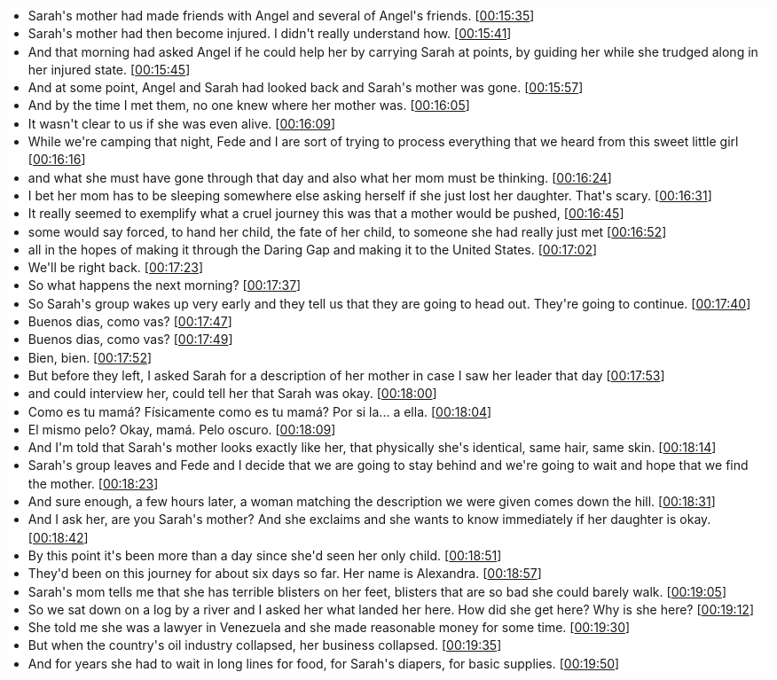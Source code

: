*  Sarah's mother had made friends with Angel and several of Angel's friends. [[00:15:35](https://www.youtube.com/watch?v=UuVFnAsIEjY&t=935.0s)]
*  Sarah's mother had then become injured. I didn't really understand how. [[00:15:41](https://www.youtube.com/watch?v=UuVFnAsIEjY&t=941.0s)]
*  And that morning had asked Angel if he could help her by carrying Sarah at points, by guiding her while she trudged along in her injured state. [[00:15:45](https://www.youtube.com/watch?v=UuVFnAsIEjY&t=945.0s)]
*  And at some point, Angel and Sarah had looked back and Sarah's mother was gone. [[00:15:57](https://www.youtube.com/watch?v=UuVFnAsIEjY&t=957.0s)]
*  And by the time I met them, no one knew where her mother was. [[00:16:05](https://www.youtube.com/watch?v=UuVFnAsIEjY&t=965.0s)]
*  It wasn't clear to us if she was even alive. [[00:16:09](https://www.youtube.com/watch?v=UuVFnAsIEjY&t=969.0s)]
*  While we're camping that night, Fede and I are sort of trying to process everything that we heard from this sweet little girl [[00:16:16](https://www.youtube.com/watch?v=UuVFnAsIEjY&t=976.0s)]
*  and what she must have gone through that day and also what her mom must be thinking. [[00:16:24](https://www.youtube.com/watch?v=UuVFnAsIEjY&t=984.0s)]
*  I bet her mom has to be sleeping somewhere else asking herself if she just lost her daughter. That's scary. [[00:16:31](https://www.youtube.com/watch?v=UuVFnAsIEjY&t=991.0s)]
*  It really seemed to exemplify what a cruel journey this was that a mother would be pushed, [[00:16:45](https://www.youtube.com/watch?v=UuVFnAsIEjY&t=1005.0s)]
*  some would say forced, to hand her child, the fate of her child, to someone she had really just met [[00:16:52](https://www.youtube.com/watch?v=UuVFnAsIEjY&t=1012.0s)]
*  all in the hopes of making it through the Daring Gap and making it to the United States. [[00:17:02](https://www.youtube.com/watch?v=UuVFnAsIEjY&t=1022.0s)]
*  We'll be right back. [[00:17:23](https://www.youtube.com/watch?v=UuVFnAsIEjY&t=1043.0s)]
*  So what happens the next morning? [[00:17:37](https://www.youtube.com/watch?v=UuVFnAsIEjY&t=1057.0s)]
*  So Sarah's group wakes up very early and they tell us that they are going to head out. They're going to continue. [[00:17:40](https://www.youtube.com/watch?v=UuVFnAsIEjY&t=1060.0s)]
*  Buenos dias, como vas? [[00:17:47](https://www.youtube.com/watch?v=UuVFnAsIEjY&t=1067.0s)]
*  Buenos dias, como vas? [[00:17:49](https://www.youtube.com/watch?v=UuVFnAsIEjY&t=1069.0s)]
*  Bien, bien. [[00:17:52](https://www.youtube.com/watch?v=UuVFnAsIEjY&t=1072.0s)]
*  But before they left, I asked Sarah for a description of her mother in case I saw her leader that day [[00:17:53](https://www.youtube.com/watch?v=UuVFnAsIEjY&t=1073.0s)]
*  and could interview her, could tell her that Sarah was okay. [[00:18:00](https://www.youtube.com/watch?v=UuVFnAsIEjY&t=1080.0s)]
*  Como es tu mamá? Físicamente como es tu mamá? Por si la... a ella. [[00:18:04](https://www.youtube.com/watch?v=UuVFnAsIEjY&t=1084.0s)]
*  El mismo pelo? Okay, mamá. Pelo oscuro. [[00:18:09](https://www.youtube.com/watch?v=UuVFnAsIEjY&t=1089.0s)]
*  And I'm told that Sarah's mother looks exactly like her, that physically she's identical, same hair, same skin. [[00:18:14](https://www.youtube.com/watch?v=UuVFnAsIEjY&t=1094.0s)]
*  Sarah's group leaves and Fede and I decide that we are going to stay behind and we're going to wait and hope that we find the mother. [[00:18:23](https://www.youtube.com/watch?v=UuVFnAsIEjY&t=1103.0s)]
*  And sure enough, a few hours later, a woman matching the description we were given comes down the hill. [[00:18:31](https://www.youtube.com/watch?v=UuVFnAsIEjY&t=1111.0s)]
*  And I ask her, are you Sarah's mother? And she exclaims and she wants to know immediately if her daughter is okay. [[00:18:42](https://www.youtube.com/watch?v=UuVFnAsIEjY&t=1122.0s)]
*  By this point it's been more than a day since she'd seen her only child. [[00:18:51](https://www.youtube.com/watch?v=UuVFnAsIEjY&t=1131.0s)]
*  They'd been on this journey for about six days so far. Her name is Alexandra. [[00:18:57](https://www.youtube.com/watch?v=UuVFnAsIEjY&t=1137.0s)]
*  Sarah's mom tells me that she has terrible blisters on her feet, blisters that are so bad she could barely walk. [[00:19:05](https://www.youtube.com/watch?v=UuVFnAsIEjY&t=1145.0s)]
*  So we sat down on a log by a river and I asked her what landed her here. How did she get here? Why is she here? [[00:19:12](https://www.youtube.com/watch?v=UuVFnAsIEjY&t=1152.0s)]
*  She told me she was a lawyer in Venezuela and she made reasonable money for some time. [[00:19:30](https://www.youtube.com/watch?v=UuVFnAsIEjY&t=1170.0s)]
*  But when the country's oil industry collapsed, her business collapsed. [[00:19:35](https://www.youtube.com/watch?v=UuVFnAsIEjY&t=1175.0s)]
*  And for years she had to wait in long lines for food, for Sarah's diapers, for basic supplies. [[00:19:50](https://www.youtube.com/watch?v=UuVFnAsIEjY&t=1190.0s)]